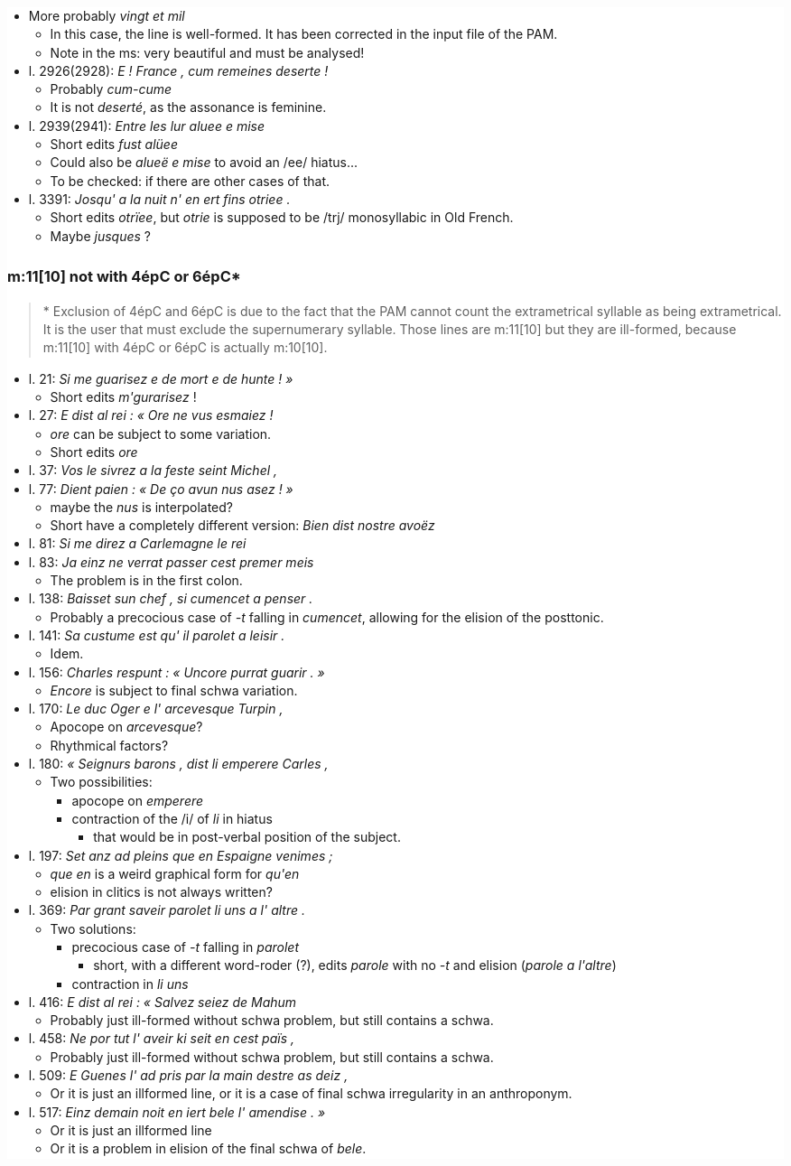   - More probably _vingt et mil_
    - In this case, the line is well-formed. It has been corrected in the input file of the PAM.
    - Note <ensemblod> in the ms: very beautiful and must be analysed!
- l. 2926(2928): _E ! France , cum remeines deserte !_
  - Probably _cum-cume_
  - It is not _deserté_, as the assonance is feminine.
- l. 2939(2941): _Entre les lur aluee e mise_
  - Short edits _fust alüee_
  - Could also be _alueë e mise_ to avoid an /ee/ hiatus...
  - To be checked: if there are other cases of that.
- l. 3391: _Josqu' a la nuit n' en ert fins otriee ._
  - Short edits _otrïee_, but _otrie_ is supposed to be /trj/ monosyllabic in Old French.
  - Maybe _jusques_ ?

### m:11[10] not with 4épC or 6épC*
>\* Exclusion of 4épC and 6épC is due to the fact that the PAM cannot count the extrametrical syllable as being extrametrical. It is the user that must exclude the supernumerary syllable. Those lines are m:11[10] but they are ill-formed, because m:11[10] with 4épC or 6épC is actually m:10[10].

- l. 21: _Si me guarisez e de mort e de hunte ! »_
  - Short edits _m'gurarisez_ !
- l. 27: _E dist al rei : « Ore ne vus esmaiez !_
  - _ore_ can be subject to some variation.
  - Short edits _ore_
- l. 37: _Vos le sivrez a la feste seint Michel ,_
- l. 77: _Dient paien : « De ço avun nus asez ! »_
  - maybe the _nus_ is interpolated?
  - Short have a completely different version: _Bien dist nostre avoëz_
- l. 81: _Si me direz a Carlemagne le rei_
- l. 83: _Ja einz ne verrat passer cest premer meis_
  - The problem is in the first colon.
- l. 138: _Baisset sun chef , si cumencet a penser ._
  - Probably a precocious case of _-t_ falling in _cumencet_, allowing for the elision of the posttonic.
- l. 141: _Sa custume est qu' il parolet a leisir ._
  - Idem.
- l. 156: _Charles respunt : « Uncore purrat guarir . »_
  - _Encore_ is subject to final schwa variation.
- l. 170: _Le duc Oger e l' arcevesque Turpin ,_
  - Apocope on _arcevesque_?
  - Rhythmical factors?
- l. 180: _« Seignurs barons , dist li emperere Carles ,_
  - Two possibilities:
    - apocope on _emperere_
    - contraction of the /i/ of _li_ in hiatus
      - that would be in post-verbal position of the subject.
- l. 197: _Set anz ad pleins que en Espaigne venimes ;_
  - _que en_ is a weird graphical form for _qu'en_
  - elision in clitics is not always written?
- l. 369: _Par grant saveir parolet li uns a l' altre ._
  - Two solutions:
    - precocious case of _-t_ falling in _parolet_
      - short, with a different word-roder (?), edits _parole_ with no _-t_ and elision (_parole a l'altre_)
    - contraction in _li uns_
- l. 416: _E dist al rei : « Salvez seiez de Mahum_
  - Probably just ill-formed without schwa problem, but still contains a schwa.
- l. 458: _Ne por tut l' aveir ki seit en cest païs ,_
  - Probably just ill-formed without schwa problem, but still contains a schwa.
- l. 509: _E Guenes l' ad pris par la main destre as deiz ,_
  - Or it is just an illformed line, or it is a case of final schwa irregularity in an anthroponym.
- l. 517: _Einz demain noit en iert bele l' amendise . »_
  - Or it is just an illformed line
  - Or it is a problem in elision of the final schwa of _bele_.